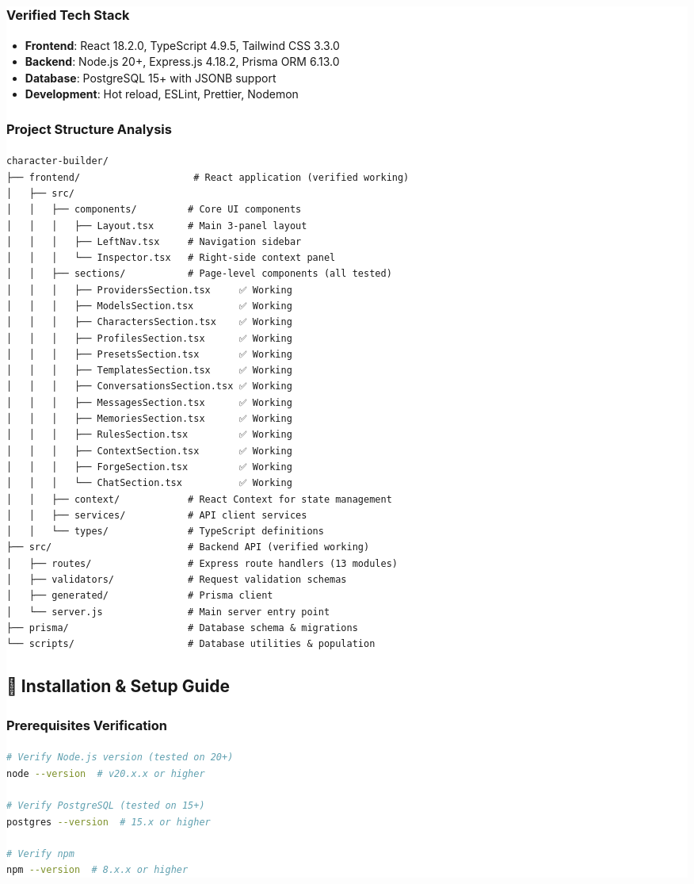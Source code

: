 ### Verified Tech Stack
- **Frontend**: React 18.2.0, TypeScript 4.9.5, Tailwind CSS 3.3.0
- **Backend**: Node.js 20+, Express.js 4.18.2, Prisma ORM 6.13.0
- **Database**: PostgreSQL 15+ with JSONB support
- **Development**: Hot reload, ESLint, Prettier, Nodemon

### Project Structure Analysis
```
character-builder/
├── frontend/                    # React application (verified working)
│   ├── src/
│   │   ├── components/         # Core UI components
│   │   │   ├── Layout.tsx      # Main 3-panel layout
│   │   │   ├── LeftNav.tsx     # Navigation sidebar
│   │   │   └── Inspector.tsx   # Right-side context panel
│   │   ├── sections/           # Page-level components (all tested)
│   │   │   ├── ProvidersSection.tsx     ✅ Working
│   │   │   ├── ModelsSection.tsx        ✅ Working  
│   │   │   ├── CharactersSection.tsx    ✅ Working
│   │   │   ├── ProfilesSection.tsx      ✅ Working
│   │   │   ├── PresetsSection.tsx       ✅ Working
│   │   │   ├── TemplatesSection.tsx     ✅ Working
│   │   │   ├── ConversationsSection.tsx ✅ Working
│   │   │   ├── MessagesSection.tsx      ✅ Working
│   │   │   ├── MemoriesSection.tsx      ✅ Working
│   │   │   ├── RulesSection.tsx         ✅ Working
│   │   │   ├── ContextSection.tsx       ✅ Working
│   │   │   ├── ForgeSection.tsx         ✅ Working
│   │   │   └── ChatSection.tsx          ✅ Working
│   │   ├── context/            # React Context for state management
│   │   ├── services/           # API client services
│   │   └── types/              # TypeScript definitions
├── src/                        # Backend API (verified working)
│   ├── routes/                 # Express route handlers (13 modules)
│   ├── validators/             # Request validation schemas
│   ├── generated/              # Prisma client
│   └── server.js               # Main server entry point
├── prisma/                     # Database schema & migrations
└── scripts/                    # Database utilities & population
```

## 🚀 Installation & Setup Guide

### Prerequisites Verification
```bash
# Verify Node.js version (tested on 20+)
node --version  # v20.x.x or higher

# Verify PostgreSQL (tested on 15+)
postgres --version  # 15.x or higher

# Verify npm
npm --version  # 8.x.x or higher
```
